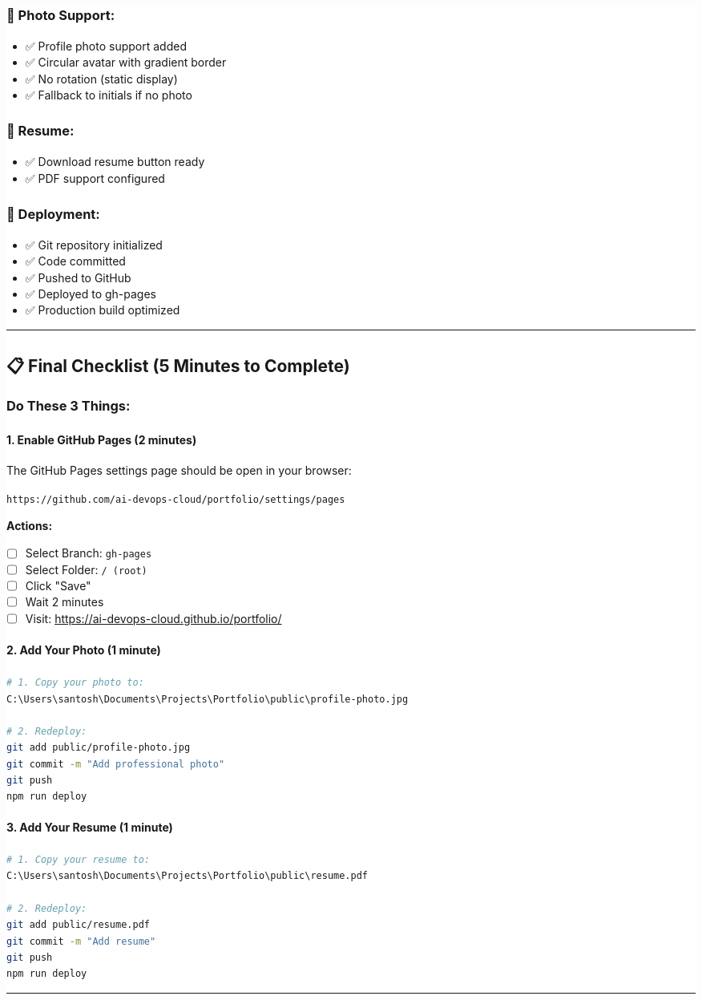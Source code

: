 ### 📸 Photo Support:
- ✅ Profile photo support added
- ✅ Circular avatar with gradient border
- ✅ No rotation (static display)
- ✅ Fallback to initials if no photo

### 📄 Resume:
- ✅ Download resume button ready
- ✅ PDF support configured

### 🚀 Deployment:
- ✅ Git repository initialized
- ✅ Code committed
- ✅ Pushed to GitHub
- ✅ Deployed to gh-pages
- ✅ Production build optimized

---

## 📋 Final Checklist (5 Minutes to Complete)

### Do These 3 Things:

#### 1. Enable GitHub Pages (2 minutes)
The GitHub Pages settings page should be open in your browser:
```
https://github.com/ai-devops-cloud/portfolio/settings/pages
```

**Actions:**
- [ ] Select Branch: `gh-pages`
- [ ] Select Folder: `/ (root)`
- [ ] Click "Save"
- [ ] Wait 2 minutes
- [ ] Visit: https://ai-devops-cloud.github.io/portfolio/

#### 2. Add Your Photo (1 minute)
```bash
# 1. Copy your photo to:
C:\Users\santosh\Documents\Projects\Portfolio\public\profile-photo.jpg

# 2. Redeploy:
git add public/profile-photo.jpg
git commit -m "Add professional photo"
git push
npm run deploy
```

#### 3. Add Your Resume (1 minute)
```bash
# 1. Copy your resume to:
C:\Users\santosh\Documents\Projects\Portfolio\public\resume.pdf

# 2. Redeploy:
git add public/resume.pdf
git commit -m "Add resume"
git push
npm run deploy
```

---